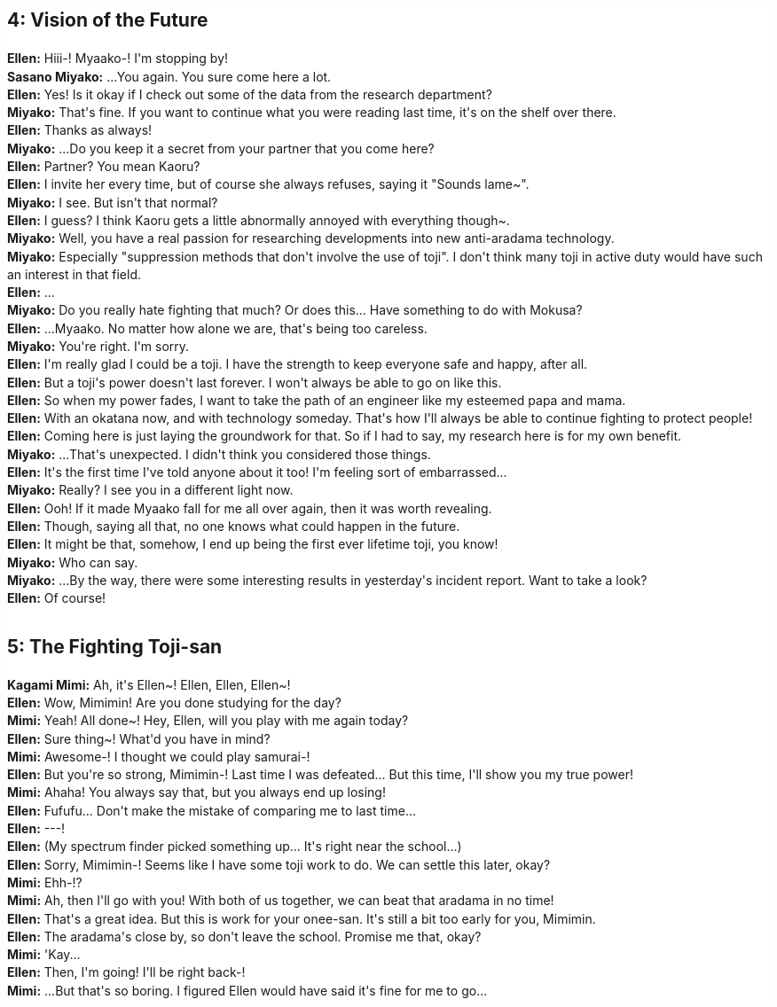 ## 4: Vision of the Future
**Ellen:** Hiii-! Myaako-! I'm stopping by!  
**Sasano Miyako:** ...You again. You sure come here a lot.  
**Ellen:** Yes! Is it okay if I check out some of the data from the research department?  
**Miyako:** That's fine. If you want to continue what you were reading last time, it's on the shelf over there.  
**Ellen:** Thanks as always!  
**Miyako:** ...Do you keep it a secret from your partner that you come here?  
**Ellen:** Partner? You mean Kaoru?  
**Ellen:** I invite her every time, but of course she always refuses, saying it "Sounds lame~".  
**Miyako:** I see. But isn't that normal?  
**Ellen:** I guess? I think Kaoru gets a little abnormally annoyed with everything though~.  
**Miyako:** Well, you have a real passion for researching developments into new anti-aradama technology.  
**Miyako:** Especially "suppression methods that don't involve the use of toji". I don't think many toji in active duty would have such an interest in that field.  
**Ellen:** ...  
**Miyako:** Do you really hate fighting that much? Or does this... Have something to do with Mokusa?  
**Ellen:** ...Myaako. No matter how alone we are, that's being too careless.  
**Miyako:** You're right. I'm sorry.  
**Ellen:** I'm really glad I could be a toji. I have the strength to keep everyone safe and happy, after all.  
**Ellen:** But a toji's power doesn't last forever. I won't always be able to go on like this.  
**Ellen:** So when my power fades, I want to take the path of an engineer like my esteemed papa and mama.  
**Ellen:** With an okatana now, and with technology someday. That's how I'll always be able to continue fighting to protect people!  
**Ellen:** Coming here is just laying the groundwork for that. So if I had to say, my research here is for my own benefit.  
**Miyako:** ...That's unexpected. I didn't think you considered those things.  
**Ellen:** It's the first time I've told anyone about it too! I'm feeling sort of embarrassed...  
**Miyako:** Really? I see you in a different light now.  
**Ellen:** Ooh! If it made Myaako fall for me all over again, then it was worth revealing.  
**Ellen:** Though, saying all that, no one knows what could happen in the future.  
**Ellen:** It might be that, somehow, I end up being the first ever lifetime toji, you know!  
**Miyako:** Who can say.  
**Miyako:** ...By the way, there were some interesting results in yesterday's incident report. Want to take a look?  
**Ellen:** Of course!  

## 5: The Fighting Toji-san
**Kagami Mimi:** Ah, it's Ellen~! Ellen, Ellen, Ellen~!  
**Ellen:** Wow, Mimimin! Are you done studying for the day?  
**Mimi:** Yeah! All done~! Hey, Ellen, will you play with me again today?  
**Ellen:** Sure thing~! What'd you have in mind?  
**Mimi:** Awesome-! I thought we could play samurai-!  
**Ellen:** But you're so strong, Mimimin-! Last time I was defeated... But this time, I'll show you my true power!  
**Mimi:** Ahaha! You always say that, but you always end up losing!  
**Ellen:** Fufufu... Don't make the mistake of comparing me to last time...  
**Ellen:** ---!  
**Ellen:** (My spectrum finder picked something up... It's right near the school...)  
**Ellen:** Sorry, Mimimin-! Seems like I have some toji work to do. We can settle this later, okay?  
**Mimi:** Ehh-!?  
**Mimi:** Ah, then I'll go with you! With both of us together, we can beat that aradama in no time!  
**Ellen:** That's a great idea. But this is work for your onee-san. It's still a bit too early for you, Mimimin.  
**Ellen:** The aradama's close by, so don't leave the school. Promise me that, okay?  
**Mimi:** 'Kay...  
**Ellen:** Then, I'm going! I'll be right back-!  
**Mimi:** ...But that's so boring. I figured Ellen would have said it's fine for me to go...  